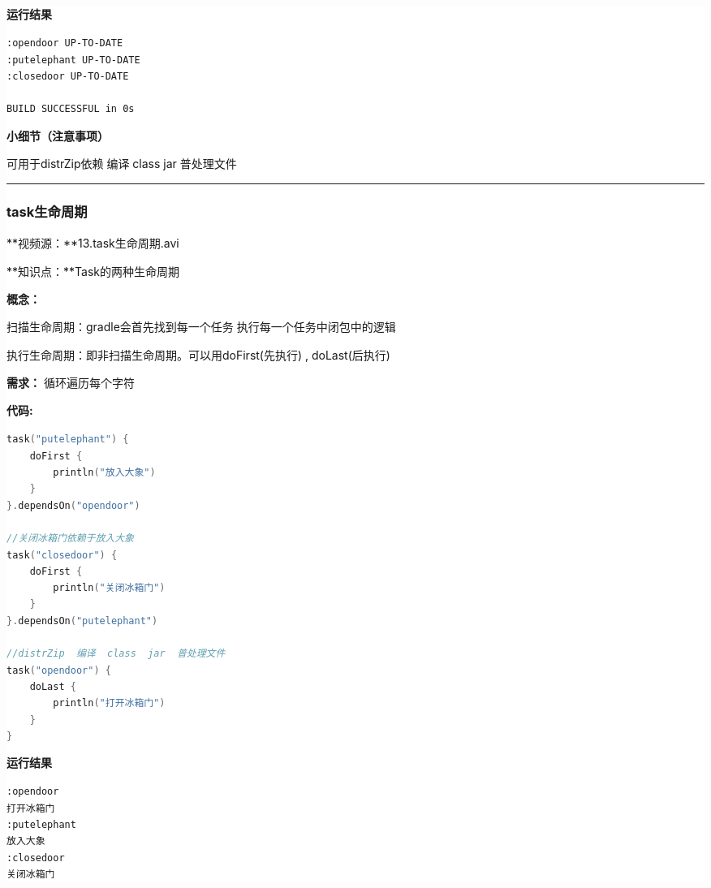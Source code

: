 **运行结果**

```
:opendoor UP-TO-DATE
:putelephant UP-TO-DATE
:closedoor UP-TO-DATE

BUILD SUCCESSFUL in 0s
```

**小细节（注意事项）**

可用于distrZip依赖  编译   class  jar  普处理文件

------

### task生命周期

**视频源：**13.task生命周期.avi

**知识点：**Task的两种生命周期

**概念：** 

扫描生命周期：gradle会首先找到每一个任务  执行每一个任务中闭包中的逻辑 

执行生命周期：即非扫描生命周期。可以用doFirst(先执行) , doLast(后执行)

**需求：** 循环遍历每个字符

**代码:**

```kotlin
task("putelephant") {
    doFirst {
        println("放入大象")
    }
}.dependsOn("opendoor")

//关闭冰箱门依赖于放入大象
task("closedoor") {
    doFirst {
        println("关闭冰箱门")
    }
}.dependsOn("putelephant")

//distrZip  编译  class  jar  普处理文件
task("opendoor") {
    doLast {
        println("打开冰箱门")
    }
}
```

**运行结果**

```
:opendoor
打开冰箱门
:putelephant
放入大象
:closedoor
关闭冰箱门
```
